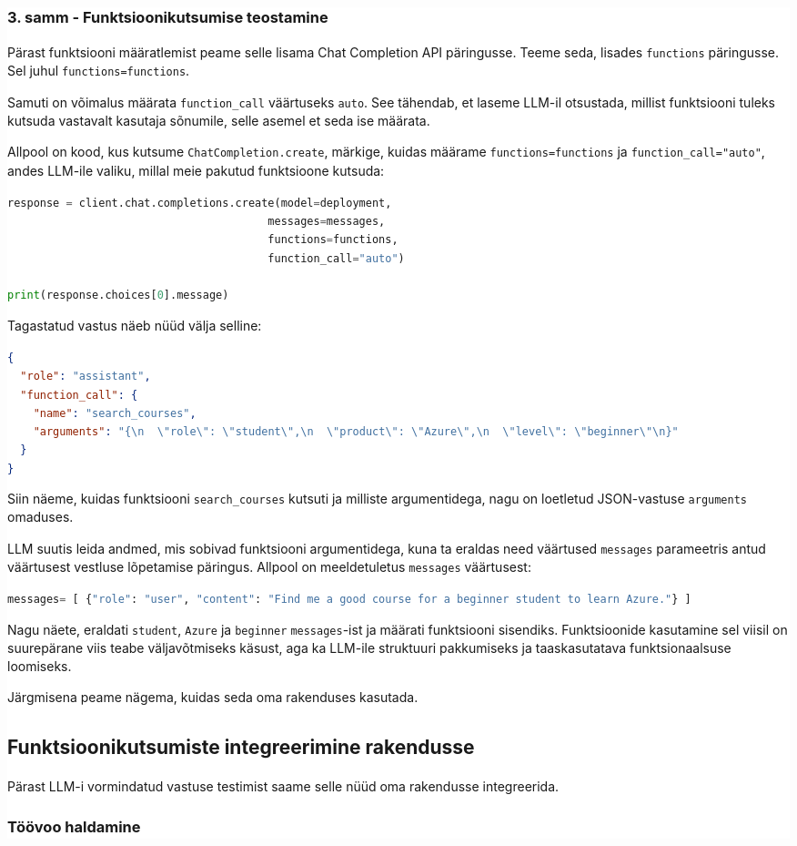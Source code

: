 ### 3. samm - Funktsioonikutsumise teostamine

Pärast funktsiooni määratlemist peame selle lisama Chat Completion API päringusse. Teeme seda, lisades `functions` päringusse. Sel juhul `functions=functions`.

Samuti on võimalus määrata `function_call` väärtuseks `auto`. See tähendab, et laseme LLM-il otsustada, millist funktsiooni tuleks kutsuda vastavalt kasutaja sõnumile, selle asemel et seda ise määrata.

Allpool on kood, kus kutsume `ChatCompletion.create`, märkige, kuidas määrame `functions=functions` ja `function_call="auto"`, andes LLM-ile valiku, millal meie pakutud funktsioone kutsuda:

```python
response = client.chat.completions.create(model=deployment,
                                        messages=messages,
                                        functions=functions,
                                        function_call="auto")

print(response.choices[0].message)
```

Tagastatud vastus näeb nüüd välja selline:

```json
{
  "role": "assistant",
  "function_call": {
    "name": "search_courses",
    "arguments": "{\n  \"role\": \"student\",\n  \"product\": \"Azure\",\n  \"level\": \"beginner\"\n}"
  }
}
```

Siin näeme, kuidas funktsiooni `search_courses` kutsuti ja milliste argumentidega, nagu on loetletud JSON-vastuse `arguments` omaduses.

LLM suutis leida andmed, mis sobivad funktsiooni argumentidega, kuna ta eraldas need väärtused `messages` parameetris antud väärtusest vestluse lõpetamise päringus. Allpool on meeldetuletus `messages` väärtusest:

```python
messages= [ {"role": "user", "content": "Find me a good course for a beginner student to learn Azure."} ]
```

Nagu näete, eraldati `student`, `Azure` ja `beginner` `messages`-ist ja määrati funktsiooni sisendiks. Funktsioonide kasutamine sel viisil on suurepärane viis teabe väljavõtmiseks käsust, aga ka LLM-ile struktuuri pakkumiseks ja taaskasutatava funktsionaalsuse loomiseks.

Järgmisena peame nägema, kuidas seda oma rakenduses kasutada.

## Funktsioonikutsumiste integreerimine rakendusse

Pärast LLM-i vormindatud vastuse testimist saame selle nüüd oma rakendusse integreerida.

### Töövoo haldamine
